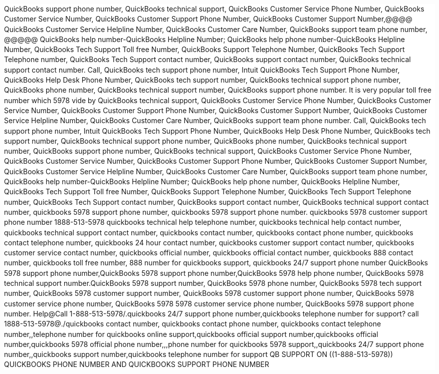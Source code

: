 QuickBooks support phone number, QuickBooks technical support, QuickBooks Customer Service Phone Number, QuickBooks Customer Service Number, QuickBooks Customer Support Phone Number, QuickBooks Customer Support Number,@@@@ QuickBooks Customer Service Helpline Number, QuickBooks Customer Care Number, QuickBooks support team phone number, @@@@@ QuickBooks help number-QuickBooks Helpline Number; QuickBooks help phone number-QuickBooks Helpline Number, QuickBooks Tech Support Toll free Number, QuickBooks Support Telephone Number, QuickBooks Tech Support Telephone number, QuickBooks Tech Support contact number, QuickBooks support contact number, QuickBooks technical support contact number. Call, QuickBooks tech support phone number, Intuit QuickBooks Tech Support Phone Number, QuickBooks Help Desk Phone Number, QuickBooks tech support number, QuickBooks technical support phone number, QuickBooks phone number, QuickBooks technical support number, QuickBooks support phone number. It is very popular toll free number which 5978 vide by QuickBooks technical support, QuickBooks Customer Service Phone Number, QuickBooks Customer Service Number, QuickBooks Customer Support Phone Number, QuickBooks Customer Support Number, QuickBooks Customer Service Helpline Number, QuickBooks Customer Care Number, QuickBooks support team phone number. Call, QuickBooks tech support phone number, Intuit QuickBooks Tech Support Phone Number, QuickBooks Help Desk Phone Number, QuickBooks tech support number, QuickBooks technical support phone number, QuickBooks phone number, QuickBooks technical support number, QuickBooks support phone number, QuickBooks technical support, QuickBooks Customer Service Phone Number, QuickBooks Customer Service Number, QuickBooks Customer Support Phone Number, QuickBooks Customer Support Number, QuickBooks Customer Service Helpline Number, QuickBooks Customer Care Number, QuickBooks support team phone number, QuickBooks help number-QuickBooks Helpline Number; QuickBooks help phone number, QuickBooks Helpline Number, QuickBooks Tech Support Toll free Number, QuickBooks Support Telephone Number, QuickBooks Tech Support Telephone number, QuickBooks Tech Support contact number, QuickBooks support contact number, QuickBooks technical support contact number, quickbooks 5978 support phone number, quickbooks 5978 support phone number. quickbooks 5978 customer support phone number 1888-513-5978 quickbooks technical help telephone number, quickbooks technical help contact number, quickbooks technical support contact number, quickbooks contact number, quickbooks contact phone number, quickbooks contact telephone number, quickbooks 24 hour contact number, quickbooks customer support contact number, quickbooks customer service contact number, quickbooks official number, quickbooks official contact number, quickbooks 888 contact number, quickbooks toll free number, 888 number for quickbooks support, quickbooks 24/7 support phone number QuickBooks 5978 support phone number,QuickBooks 5978 support phone number,QuickBooks 5978 help phone number, QuickBooks 5978 technical support number.QuickBooks 5978 support number, QuickBooks 5978 phone number, QuickBooks 5978 tech support number, QuickBooks 5978 customer support number, QuickBooks 5978 customer support phone number, QuickBooks 5978 customer service phone number, QuickBooks 5978 5978 customer service phone number, QuickBooks 5978 support phone number. Help@Call 1-888-513-5978/.quickbooks 24/7 support phone number,quickbooks telephone number for support? call 1888-513-5978@./quickbooks contact number, quickbooks contact phone number, quickbooks contact telephone number,,telephone number for quickbooks online support,quickbooks official support number,quickbooks official number,quickbooks 5978 official phone number,,,phone number for quickbooks 5978 support,,quickbooks 24/7 support phone number,,quickbooks support number,quickbooks telephone number for support QB SUPPORT ON ((1-888-513-5978)) QUICKBOOKS PHONE NUMBER AND QUICKBOOKS SUPPORT PHONE NUMBER